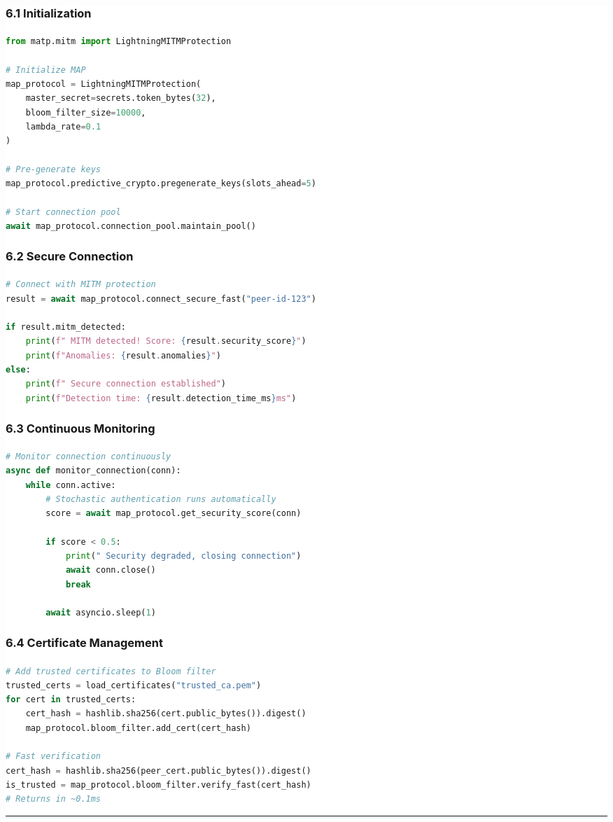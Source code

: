 ### 6.1 Initialization

```python
from matp.mitm import LightningMITMProtection

# Initialize MAP
map_protocol = LightningMITMProtection(
    master_secret=secrets.token_bytes(32),
    bloom_filter_size=10000,
    lambda_rate=0.1
)

# Pre-generate keys
map_protocol.predictive_crypto.pregenerate_keys(slots_ahead=5)

# Start connection pool
await map_protocol.connection_pool.maintain_pool()
```

### 6.2 Secure Connection

```python
# Connect with MITM protection
result = await map_protocol.connect_secure_fast("peer-id-123")

if result.mitm_detected:
    print(f" MITM detected! Score: {result.security_score}")
    print(f"Anomalies: {result.anomalies}")
else:
    print(f" Secure connection established")
    print(f"Detection time: {result.detection_time_ms}ms")
```

### 6.3 Continuous Monitoring

```python
# Monitor connection continuously
async def monitor_connection(conn):
    while conn.active:
        # Stochastic authentication runs automatically
        score = await map_protocol.get_security_score(conn)
        
        if score < 0.5:
            print(" Security degraded, closing connection")
            await conn.close()
            break
        
        await asyncio.sleep(1)
```

### 6.4 Certificate Management

```python
# Add trusted certificates to Bloom filter
trusted_certs = load_certificates("trusted_ca.pem")
for cert in trusted_certs:
    cert_hash = hashlib.sha256(cert.public_bytes()).digest()
    map_protocol.bloom_filter.add_cert(cert_hash)

# Fast verification
cert_hash = hashlib.sha256(peer_cert.public_bytes()).digest()
is_trusted = map_protocol.bloom_filter.verify_fast(cert_hash)
# Returns in ~0.1ms
```

---